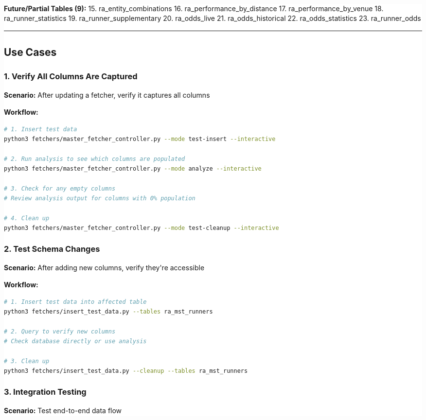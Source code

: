 **Future/Partial Tables (9):**
15. ra_entity_combinations
16. ra_performance_by_distance
17. ra_performance_by_venue
18. ra_runner_statistics
19. ra_runner_supplementary
20. ra_odds_live
21. ra_odds_historical
22. ra_odds_statistics
23. ra_runner_odds

---

## Use Cases

### 1. Verify All Columns Are Captured

**Scenario:** After updating a fetcher, verify it captures all columns

**Workflow:**
```bash
# 1. Insert test data
python3 fetchers/master_fetcher_controller.py --mode test-insert --interactive

# 2. Run analysis to see which columns are populated
python3 fetchers/master_fetcher_controller.py --mode analyze --interactive

# 3. Check for any empty columns
# Review analysis output for columns with 0% population

# 4. Clean up
python3 fetchers/master_fetcher_controller.py --mode test-cleanup --interactive
```

### 2. Test Schema Changes

**Scenario:** After adding new columns, verify they're accessible

**Workflow:**
```bash
# 1. Insert test data into affected table
python3 fetchers/insert_test_data.py --tables ra_mst_runners

# 2. Query to verify new columns
# Check database directly or use analysis

# 3. Clean up
python3 fetchers/insert_test_data.py --cleanup --tables ra_mst_runners
```

### 3. Integration Testing

**Scenario:** Test end-to-end data flow
